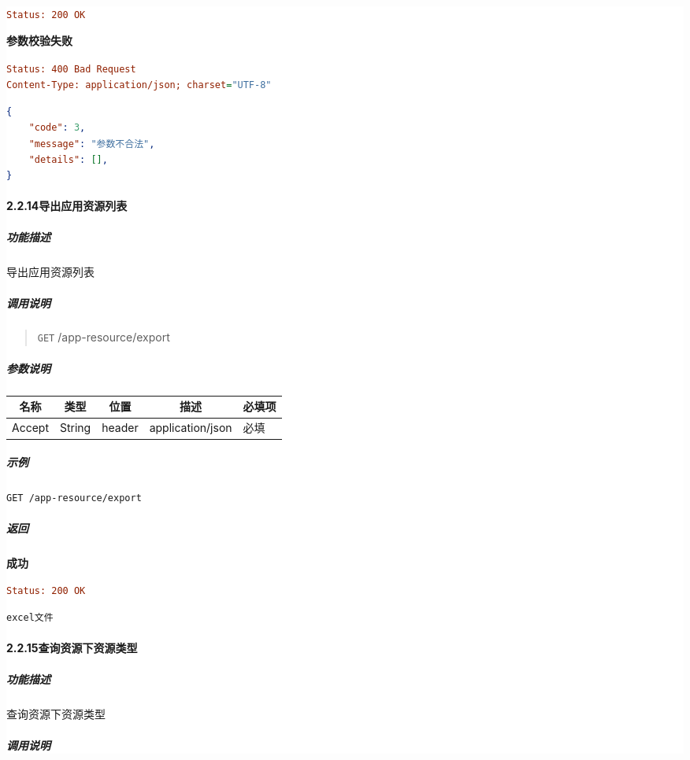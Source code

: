 ```ini
Status: 200 OK
```
**参数校验失败**

```ini
Status: 400 Bad Request
Content-Type: application/json; charset="UTF-8"
```
```json
{
	"code": 3,
	"message": "参数不合法",
	"details": [],
}
```

#### 2.2.14导出应用资源列表

##### 功能描述

导出应用资源列表

##### 调用说明

> `GET`  /app-resource/export

##### 参数说明

| 名称   | 类型   | 位置   | 描述             | 必填项 |
| ------ | ------ | ------ | ---------------- | ------ |
| Accept | String | header | application/json | 必填   |

##### 示例

```curl
GET /app-resource/export
```

##### 返回

**成功**

```ini
Status: 200 OK
```

```
excel文件
```

#### 2.2.15查询资源下资源类型

##### 功能描述

查询资源下资源类型

##### 调用说明

